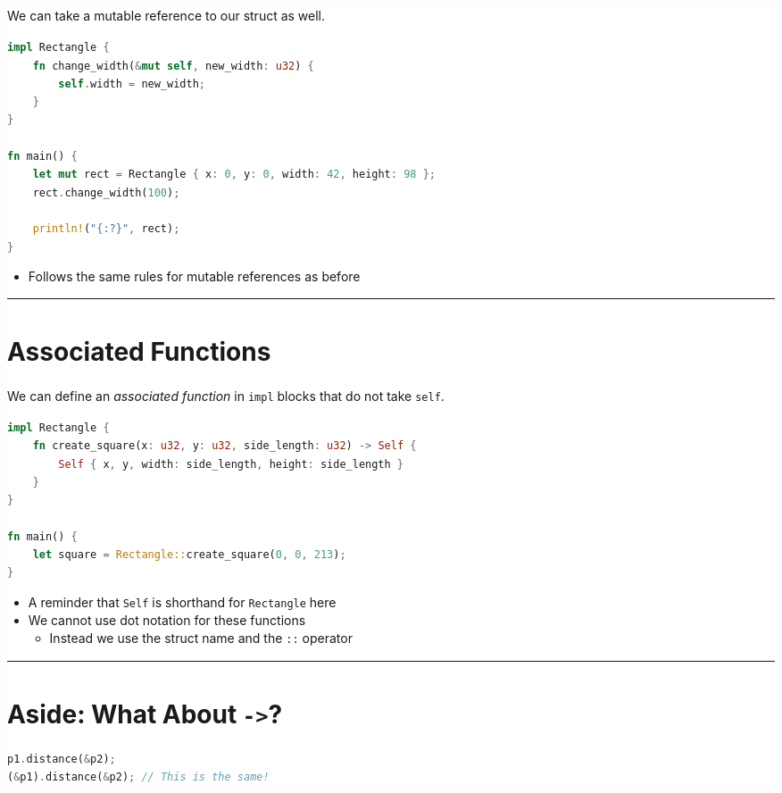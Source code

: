 We can take a mutable reference to our struct as well.

```rust
impl Rectangle {
    fn change_width(&mut self, new_width: u32) {
        self.width = new_width;
    }
}

fn main() {
    let mut rect = Rectangle { x: 0, y: 0, width: 42, height: 98 };
    rect.change_width(100);

    println!("{:?}", rect);
}
```
* Follows the same rules for mutable references as before


---


# Associated Functions


We can define an _associated function_ in `impl` blocks that do not take `self`.

```rust
impl Rectangle {
    fn create_square(x: u32, y: u32, side_length: u32) -> Self {
        Self { x, y, width: side_length, height: side_length }
    }
}

fn main() {
    let square = Rectangle::create_square(0, 0, 213);
}
```

* A reminder that `Self` is shorthand for `Rectangle` here
* We cannot use dot notation for these functions
    * Instead we use the struct name and the `::` operator




---


# Aside: What About `->`?

```rust
p1.distance(&p2);
(&p1).distance(&p2); // This is the same!
```
